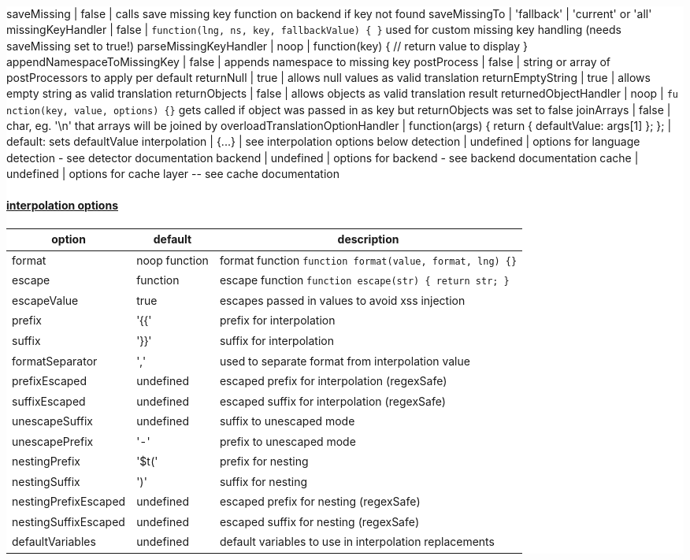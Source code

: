 saveMissing       | false               | calls save missing key function on backend if key not found
saveMissingTo     | 'fallback'          | 'current' or 'all'
missingKeyHandler | false               | `function(lng, ns, key, fallbackValue) { }` used for custom  missing key handling (needs saveMissing set to true!)
parseMissingKeyHandler | noop           | function(key) { // return value to display }
appendNamespaceToMissingKey | false     | appends namespace to missing key
postProcess       | false               | string or array of postProcessors to apply per default
returnNull        | true                | allows null values as valid translation
returnEmptyString | true                | allows empty string as valid translation
returnObjects     | false               | allows objects as valid translation result
returnedObjectHandler | noop            | `function(key, value, options) {}` gets called if object was passed in as key but returnObjects was set to false
joinArrays        | false               | char, eg. '\n' that arrays will be joined by
overloadTranslationOptionHandler | function(args) { return { defaultValue: args[1] }; }; | default: sets defaultValue
interpolation     | {...}               | see interpolation options below
detection         | undefined           | options for language detection - see detector documentation
backend           | undefined           | options for backend - see backend documentation
cache             | undefined           | options for cache layer -- see cache documentation

</div>

<div class="optionstable">

<a name="interpolation-options"></a>
#### [interpolation options](#interpolation-options)

option            | default             | description
----------------- | --------------------| -----------------
format            | noop function       | format function `function format(value, format, lng) {}`
escape            | function            | escape function `function escape(str) { return str; }`
escapeValue       | true                | escapes passed in values to avoid xss injection
prefix            | '{{'                | prefix for interpolation
suffix            | '}}'                | suffix for interpolation
formatSeparator   | ','                 | used to separate format from interpolation value
prefixEscaped     | undefined           | escaped prefix for interpolation (regexSafe)
suffixEscaped     | undefined           | escaped suffix for interpolation (regexSafe)
unescapeSuffix    | undefined           | suffix to unescaped mode
unescapePrefix    | '-'                 | prefix to unescaped mode
nestingPrefix     | '$t('               | prefix for nesting
nestingSuffix     | ')'                 | suffix for nesting
nestingPrefixEscaped     | undefined               | escaped prefix for nesting (regexSafe)
nestingSuffixEscaped     | undefined               | escaped suffix for nesting (regexSafe)
defaultVariables  | undefined           | default variables to use in interpolation replacements

</div>
